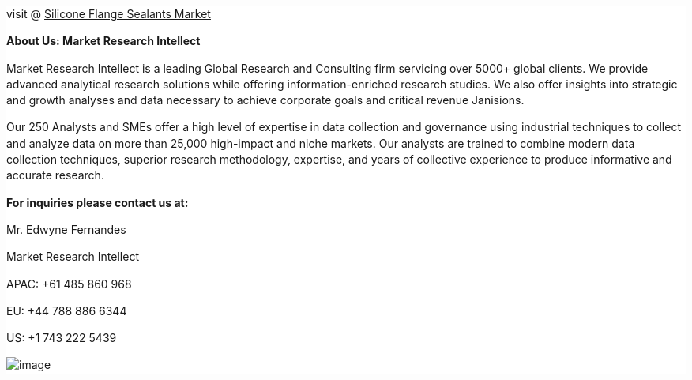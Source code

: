 visit&nbsp;@</strong>&nbsp;</span><span class="font-[700]"><a href="https://www.marketresearchintellect.com/product/global-silicone-flange-sealants-market/?utm_source=Linkedin&utm_medium=815" target="_blank" data-tracking-control-name="article-ssr-frontend-pulse_little-text-block" data-tracking-will-navigate="" data-test-link="">Silicone Flange Sealants Market</a></span></p><p><strong><span class="font-[700]">About Us: Market Research Intellect</span></strong></p><p><span class="">Market Research Intellect is a leading Global Research and Consulting firm servicing over 5000+ global clients. We provide advanced analytical research solutions while offering information-enriched research studies.&nbsp;</span>We also offer insights into strategic and growth analyses and data necessary to achieve corporate goals and critical revenue Janisions.</p><p><span class="">Our 250 Analysts and SMEs offer a high level of expertise in data collection and governance using industrial techniques to collect and analyze data on more than 25,000 high-impact and niche markets. Our analysts are trained to combine modern data collection techniques, superior research methodology, expertise, and years of collective experience to produce informative and accurate research.</span></p><p><strong>For inquiries please contact us at:</strong></p><p>Mr. Edwyne Fernandes</p><p>Market Research Intellect</p><p>APAC: +61 485 860 968</p><p>EU: +44 788 886 6344</p><p>US: +1 743 222 5439</p>
![image](https://github.com/user-attachments/assets/ec0b852b-80b3-4c71-8164-b81f1c2485db)
